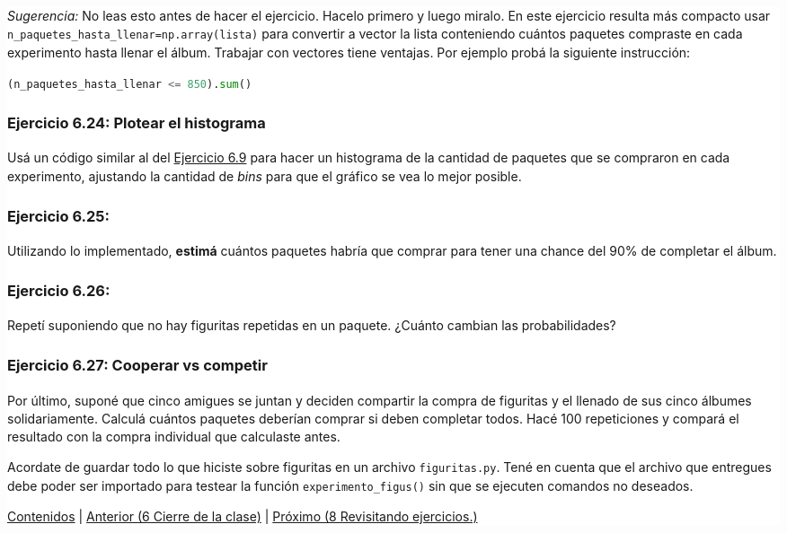 _Sugerencia:_ No leas esto antes de hacer el ejercicio. Hacelo primero y luego miralo. En este ejercicio resulta más compacto usar `n_paquetes_hasta_llenar=np.array(lista)` para convertir a vector la lista conteniendo cuántos paquetes compraste en cada experimento hasta llenar el álbum. Trabajar con vectores tiene ventajas. Por ejemplo probá la siguiente instrucción:

```python
(n_paquetes_hasta_llenar <= 850).sum()
```

### Ejercicio 6.24: Plotear el histograma
Usá un código similar al del [Ejercicio 6.9](../06_Aleatoriedad/03_NumPy_Arrays.md#ejercicio-69-empezando-a-plotear) para hacer un histograma de la cantidad de paquetes que se compraron en cada experimento, ajustando la cantidad de _bins_ para que el gráfico se vea lo mejor posible.


### Ejercicio 6.25:  
Utilizando lo implementado, **estimá** cuántos paquetes habría que comprar para tener una chance del 90% de completar el álbum.

### Ejercicio 6.26:  
Repetí suponiendo que no hay figuritas repetidas en un paquete. ¿Cuánto cambian las probabilidades?

### Ejercicio 6.27: Cooperar vs competir
Por último, suponé que cinco amigues se juntan y deciden compartir la compra de figuritas y el llenado de sus cinco álbumes solidariamente. Calculá cuántos paquetes deberían comprar si deben completar todos. Hacé 100 repeticiones y compará el resultado con la compra individual que calculaste antes.

Acordate de guardar todo lo que hiciste sobre figuritas en un archivo `figuritas.py`. Tené en cuenta que el archivo que entregues debe poder ser importado para testear la función `experimento_figus()` sin que se ejecuten comandos no deseados.



[Contenidos](../Contenidos.md) \| [Anterior (6 Cierre de la clase)](06_Cierre.md) \| [Próximo (8 Revisitando ejercicios.)](08_Repaso.md)

